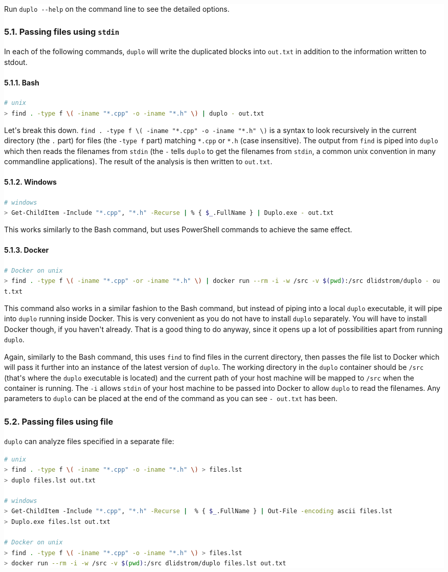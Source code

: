 Run `duplo --help` on the command line to see the detailed options.

### 5.1. Passing files using `stdin`

In each of the following commands, `duplo` will write the duplicated blocks into `out.txt` in addition to the information written to stdout.

#### 5.1.1. Bash

```bash
# unix
> find . -type f \( -iname "*.cpp" -o -iname "*.h" \) | duplo - out.txt
```

Let's break this down. `find . -type f \( -iname "*.cpp" -o -iname "*.h" \)` is a syntax to look recursively in the current directory (the `.` part) for files (the `-type f` part) matching `*.cpp` or `*.h` (case insensitive). The output from `find` is piped into `duplo` which then reads the filenames from `stdin` (the `-` tells `duplo` to get the filenames from `stdin`, a common unix convention in many commandline applications). The result of the analysis is then written to `out.txt`.

#### 5.1.2. Windows

```bash
# windows
> Get-ChildItem -Include "*.cpp", "*.h" -Recurse | % { $_.FullName } | Duplo.exe - out.txt
```

This works similarly to the Bash command, but uses PowerShell commands to achieve the same effect.

#### 5.1.3. Docker

```bash
# Docker on unix
> find . -type f \( -iname "*.cpp" -or -iname "*.h" \) | docker run --rm -i -w /src -v $(pwd):/src dlidstrom/duplo - out.txt
```

This command also works in a similar fashion to the Bash command, but instead of piping into a local `duplo` executable, it will pipe into `duplo` running inside Docker. This is very convenient as you do not have to install `duplo` separately. You will have to install Docker though, if you haven't already. That is a good thing to do anyway, since it opens up a lot of possibilities apart from running `duplo`.

Again, similarly to the Bash command, this uses `find` to find files in the current directory, then passes the file list to Docker which will pass it further into an instance of the latest version of `duplo`. The working directory in the `duplo` container should be `/src` (that's where the `duplo` executable is located) and the current path of your host machine will be mapped to `/src` when the container is running. The `-i` allows `stdin` of your host machine to be passed into Docker to allow `duplo` to read the filenames. Any parameters to `duplo` can be placed at the end of the command as you can see `- out.txt` has been.

### 5.2. Passing files using file

`duplo` can analyze files specified in a separate file:

```bash
# unix
> find . -type f \( -iname "*.cpp" -o -iname "*.h" \) > files.lst
> duplo files.lst out.txt

# windows
> Get-ChildItem -Include "*.cpp", "*.h" -Recurse |  % { $_.FullName } | Out-File -encoding ascii files.lst
> Duplo.exe files.lst out.txt

# Docker on unix
> find . -type f \( -iname "*.cpp" -o -iname "*.h" \) > files.lst
> docker run --rm -i -w /src -v $(pwd):/src dlidstrom/duplo files.lst out.txt
```
